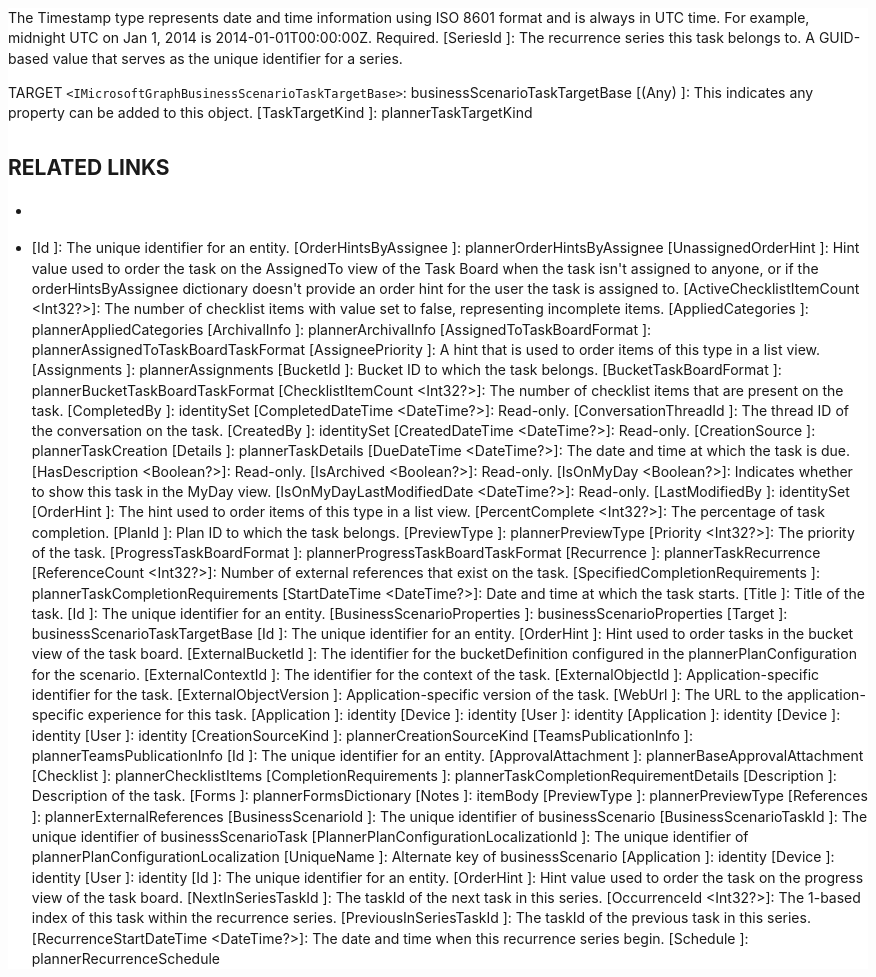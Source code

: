 The Timestamp type represents date and time information using ISO 8601 format and is always in UTC time.
For example, midnight UTC on Jan 1, 2014 is 2014-01-01T00:00:00Z.
Required.
  [SeriesId <String>]: The recurrence series this task belongs to.
A GUID-based value that serves as the unique identifier for a series.

TARGET `<IMicrosoftGraphBusinessScenarioTaskTargetBase>`: businessScenarioTaskTargetBase
  [(Any) <Object>]: This indicates any property can be added to this object.
  [TaskTargetKind <String>]: plannerTaskTargetKind


## RELATED LINKS

- [](https://learn.microsoft.com/powershell/module/microsoft.graph.beta.businessscenario/new-mgbetasolutionbusinessscenarioplannertask)
- [](https://learn.microsoft.com/graph/api/businessscenarioplanner-post-tasks?view=graph-rest-beta)
























  [Justification <String>]: Read-only.
  [StatusChangedBy <IMicrosoftGraphIdentitySet>]: identitySet
  [StatusChangedDateTime <DateTime?>]: Read-only.
  [Id <String>]: The unique identifier for an entity.
  [OrderHintsByAssignee <IMicrosoftGraphPlannerOrderHintsByAssignee>]: plannerOrderHintsByAssignee
  [UnassignedOrderHint <String>]: Hint value used to order the task on the AssignedTo view of the Task Board when the task isn't assigned to anyone, or if the orderHintsByAssignee dictionary doesn't provide an order hint for the user the task is assigned to.
  [ActiveChecklistItemCount <Int32?>]: The number of checklist items with value set to false, representing incomplete items.
  [AppliedCategories <IMicrosoftGraphPlannerAppliedCategories>]: plannerAppliedCategories
  [ArchivalInfo <IMicrosoftGraphPlannerArchivalInfo>]: plannerArchivalInfo
  [AssignedToTaskBoardFormat <IMicrosoftGraphPlannerAssignedToTaskBoardTaskFormat>]: plannerAssignedToTaskBoardTaskFormat
  [AssigneePriority <String>]: A hint that is used to order items of this type in a list view.
  [Assignments <IMicrosoftGraphPlannerAssignments>]: plannerAssignments
  [BucketId <String>]: Bucket ID to which the task belongs.
  [BucketTaskBoardFormat <IMicrosoftGraphPlannerBucketTaskBoardTaskFormat>]: plannerBucketTaskBoardTaskFormat
  [ChecklistItemCount <Int32?>]: The number of checklist items that are present on the task.
  [CompletedBy <IMicrosoftGraphIdentitySet>]: identitySet
  [CompletedDateTime <DateTime?>]: Read-only.
  [ConversationThreadId <String>]: The thread ID of the conversation on the task.
  [CreatedBy <IMicrosoftGraphIdentitySet>]: identitySet
  [CreatedDateTime <DateTime?>]: Read-only.
  [CreationSource <IMicrosoftGraphPlannerTaskCreation>]: plannerTaskCreation
  [Details <IMicrosoftGraphPlannerTaskDetails>]: plannerTaskDetails
  [DueDateTime <DateTime?>]: The date and time at which the task is due.
  [HasDescription <Boolean?>]: Read-only.
  [IsArchived <Boolean?>]: Read-only.
  [IsOnMyDay <Boolean?>]: Indicates whether to show this task in the MyDay view.
  [IsOnMyDayLastModifiedDate <DateTime?>]: Read-only.
  [LastModifiedBy <IMicrosoftGraphIdentitySet>]: identitySet
  [OrderHint <String>]: The hint used to order items of this type in a list view.
  [PercentComplete <Int32?>]: The percentage of task completion.
  [PlanId <String>]: Plan ID to which the task belongs.
  [PreviewType <String>]: plannerPreviewType
  [Priority <Int32?>]: The priority of the task.
  [ProgressTaskBoardFormat <IMicrosoftGraphPlannerProgressTaskBoardTaskFormat>]: plannerProgressTaskBoardTaskFormat
  [Recurrence <IMicrosoftGraphPlannerTaskRecurrence>]: plannerTaskRecurrence
  [ReferenceCount <Int32?>]: Number of external references that exist on the task.
  [SpecifiedCompletionRequirements <String>]: plannerTaskCompletionRequirements
  [StartDateTime <DateTime?>]: Date and time at which the task starts.
  [Title <String>]: Title of the task.
  [Id <String>]: The unique identifier for an entity.
  [BusinessScenarioProperties <IMicrosoftGraphBusinessScenarioProperties>]: businessScenarioProperties
  [Target <IMicrosoftGraphBusinessScenarioTaskTargetBase>]: businessScenarioTaskTargetBase
  [Id <String>]: The unique identifier for an entity.
  [OrderHint <String>]: Hint used to order tasks in the bucket view of the task board.
  [ExternalBucketId <String>]: The identifier for the bucketDefinition configured in the plannerPlanConfiguration for the scenario.
  [ExternalContextId <String>]: The identifier for the context of the task.
  [ExternalObjectId <String>]: Application-specific identifier for the task.
  [ExternalObjectVersion <String>]: Application-specific version of the task.
  [WebUrl <String>]: The URL to the application-specific experience for this task.
  [Application <IMicrosoftGraphIdentity>]: identity
  [Device <IMicrosoftGraphIdentity>]: identity
  [User <IMicrosoftGraphIdentity>]: identity
  [Application <IMicrosoftGraphIdentity>]: identity
  [Device <IMicrosoftGraphIdentity>]: identity
  [User <IMicrosoftGraphIdentity>]: identity
  [CreationSourceKind <String>]: plannerCreationSourceKind
  [TeamsPublicationInfo <IMicrosoftGraphPlannerTeamsPublicationInfo>]: plannerTeamsPublicationInfo
  [Id <String>]: The unique identifier for an entity.
  [ApprovalAttachment <IMicrosoftGraphPlannerBaseApprovalAttachment>]: plannerBaseApprovalAttachment
  [Checklist <IMicrosoftGraphPlannerChecklistItems>]: plannerChecklistItems
  [CompletionRequirements <IMicrosoftGraphPlannerTaskCompletionRequirementDetails>]: plannerTaskCompletionRequirementDetails
  [Description <String>]: Description of the task.
  [Forms <IMicrosoftGraphPlannerFormsDictionary>]: plannerFormsDictionary
  [Notes <IMicrosoftGraphItemBody>]: itemBody
  [PreviewType <String>]: plannerPreviewType
  [References <IMicrosoftGraphPlannerExternalReferences>]: plannerExternalReferences
  [BusinessScenarioId <String>]: The unique identifier of businessScenario
  [BusinessScenarioTaskId <String>]: The unique identifier of businessScenarioTask
  [PlannerPlanConfigurationLocalizationId <String>]: The unique identifier of plannerPlanConfigurationLocalization
  [UniqueName <String>]: Alternate key of businessScenario
  [Application <IMicrosoftGraphIdentity>]: identity
  [Device <IMicrosoftGraphIdentity>]: identity
  [User <IMicrosoftGraphIdentity>]: identity
  [Id <String>]: The unique identifier for an entity.
  [OrderHint <String>]: Hint value used to order the task on the progress view of the task board.
  [NextInSeriesTaskId <String>]: The taskId of the next task in this series.
  [OccurrenceId <Int32?>]: The 1-based index of this task within the recurrence series.
  [PreviousInSeriesTaskId <String>]: The taskId of the previous task in this series.
  [RecurrenceStartDateTime <DateTime?>]: The date and time when this recurrence series begin.
  [Schedule <IMicrosoftGraphPlannerRecurrenceSchedule>]: plannerRecurrenceSchedule